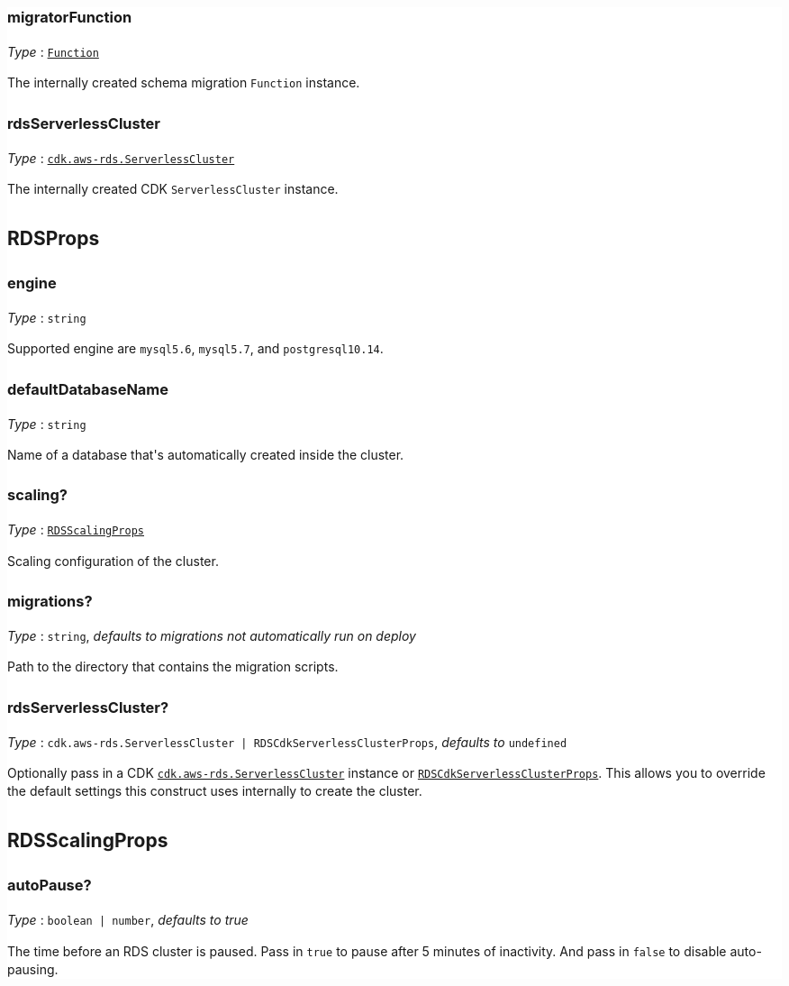 ### migratorFunction

_Type_ : [`Function`](Function.md)

The internally created schema migration `Function` instance.

### rdsServerlessCluster

_Type_ : [`cdk.aws-rds.ServerlessCluster`](https://docs.aws.amazon.com/cdk/api/v2/docs/aws-cdk-lib.aws_rds.ServerlessCluster.html)

The internally created CDK `ServerlessCluster` instance.

## RDSProps

### engine

_Type_ : `string`

Supported engine are `mysql5.6`, `mysql5.7`, and `postgresql10.14`.

### defaultDatabaseName

_Type_ : `string`

Name of a database that's automatically created inside the cluster.

### scaling?

_Type_ : [`RDSScalingProps`](#rdsscalingprops)

Scaling configuration of the cluster.

### migrations?

_Type_ : `string`, _defaults to migrations not automatically run on deploy_

Path to the directory that contains the migration scripts.

### rdsServerlessCluster?

_Type_ : `cdk.aws-rds.ServerlessCluster | RDSCdkServerlessClusterProps`, _defaults to_ `undefined`

Optionally pass in a CDK [`cdk.aws-rds.ServerlessCluster`](https://docs.aws.amazon.com/cdk/api/v2/docs/aws-cdk-lib.aws_rds.ServerlessCluster.html) instance or [`RDSCdkServerlessClusterProps`](#rdscdkserverlessclusterprops). This allows you to override the default settings this construct uses internally to create the cluster.

## RDSScalingProps

### autoPause?

_Type_ : `boolean | number`, _defaults to true_

The time before an RDS cluster is paused. Pass in `true` to pause after 5 minutes of inactivity. And pass in `false` to disable auto-pausing.
